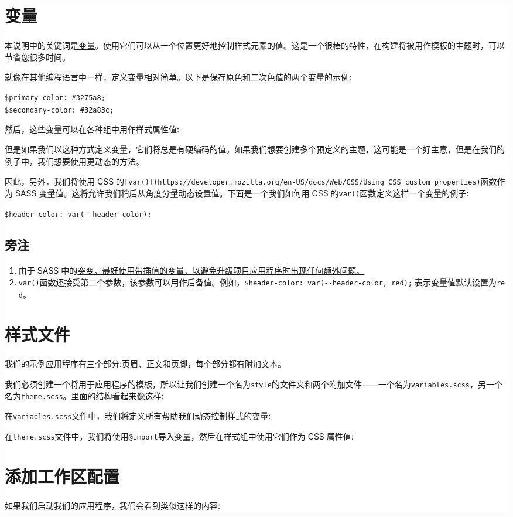 # 变量

本说明中的关键词是[变量](https://sass-lang.com/documentation/variables)。使用它们可以从一个位置更好地控制样式元素的值。这是一个很棒的特性，在构建将被用作模板的主题时，可以节省您很多时间。

就像在其他编程语言中一样，定义变量相对简单。以下是保存原色和二次色值的两个变量的示例:

```
$primary-color: #3275a8;
$secondary-color: #32a83c;
```

然后，这些变量可以在各种组中用作样式属性值:

但是如果我们以这种方式定义变量，它们将总是有硬编码的值。如果我们想要创建多个预定义的主题，这可能是一个好主意，但是在我们的例子中，我们想要使用更动态的方法。

因此，另外，我们将使用 CSS 的`[var()](https://developer.mozilla.org/en-US/docs/Web/CSS/Using_CSS_custom_properties)`函数作为 SASS 变量值。这将允许我们稍后从角度分量动态设置值。下面是一个我们如何用 CSS 的`var()`函数定义这样一个变量的例子:

```
$header-color: var(--header-color);
```

## 旁注

1.  由于 SASS 中的[突变，最好使用带插值的变量，以避免升级项目应用程序时出现任何额外问题。](https://sass-lang.com/documentation/breaking-changes/css-vars)
2.  `var()`函数还接受第二个参数，该参数可以用作后备值。例如，`$header-color: var(--header-color, red);` 表示变量值默认设置为`red`。

# 样式文件

我们的示例应用程序有三个部分:页眉、正文和页脚，每个部分都有附加文本。

我们必须创建一个将用于应用程序的模板，所以让我们创建一个名为`style`的文件夹和两个附加文件——一个名为`variables.scss`，另一个名为`theme.scss`。里面的结构看起来像这样:

在`variables.scss`文件中，我们将定义所有帮助我们动态控制样式的变量:

在`theme.scss`文件中，我们将使用`@import`导入变量，然后在样式组中使用它们作为 CSS 属性值:

# 添加工作区配置

如果我们启动我们的应用程序，我们会看到类似这样的内容:
